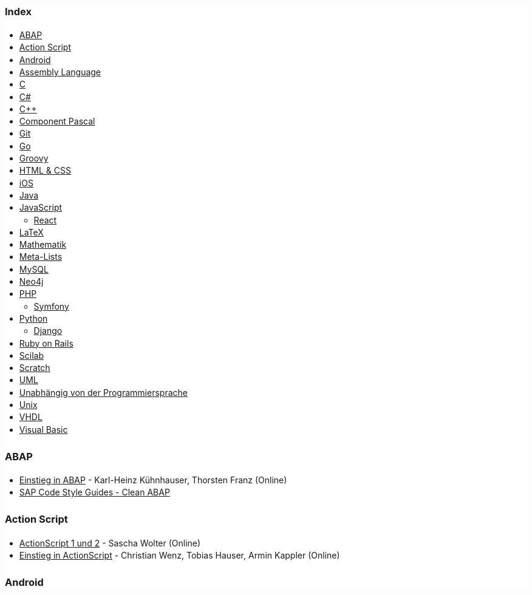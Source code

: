 ### Index

* [ABAP](#abap)
* [Action Script](#action-script)
* [Android](#android)
* [Assembly Language](#assembly-language)
* [C](#c)
* [C#](#c-sharp)
* [C++](#cpp)
* [Component Pascal](#component-pascal)
* [Git](#git)
* [Go](#go)
* [Groovy](#groovy)
* [HTML & CSS](#html--css)
* [iOS](#ios)
* [Java](#java)
* [JavaScript](#javascript)
  * [React](#react)
* [LaTeX](#latex)
* [Mathematik](#mathematik)
* [Meta-Lists](#meta-lists)
* [MySQL](#mysql)
* [Neo4j](#neo4j)
* [PHP](#php)
  * [Symfony](#symfony)
* [Python](#python)
  * [Django](#django)
* [Ruby on Rails](#ruby-on-rails)
* [Scilab](#scilab)
* [Scratch](#scratch)
* [UML](#uml)
* [Unabhängig von der Programmiersprache](#unabh%C3%A4ngig-von-der-programmiersprache)
* [Unix](#unix)
* [VHDL](#vhdl)
* [Visual Basic](#visual-basic)


### ABAP

* [Einstieg in ABAP](http://openbook.rheinwerk-verlag.de/einstieg_in_abap) - Karl-Heinz Kühnhauser, Thorsten Franz (Online)
* [SAP Code Style Guides - Clean ABAP](https://github.com/SAP/styleguides/blob/master/clean-abap/CleanABAP_de.md)


### Action Script

* [ActionScript 1 und 2](http://openbook.rheinwerk-verlag.de/actionscript) - Sascha Wolter (Online)
* [Einstieg in ActionScript](http://openbook.rheinwerk-verlag.de/actionscript_einstieg) - Christian Wenz, Tobias Hauser, Armin Kappler (Online)


### Android
